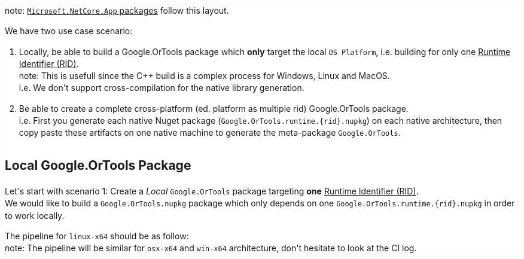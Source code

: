 note: [`Microsoft.NetCore.App` packages](https://www.nuget.org/packages?q=Microsoft.NETCore.App)
follow this layout.

We have two use case scenario:

1. Locally, be able to build a Google.OrTools package which **only** target the local `OS Platform`,
i.e. building for only one 
[Runtime Identifier (RID)](https://docs.microsoft.com/en-us/dotnet/core/rid-catalog).  
note: This is usefull since the C++ build is a complex process for Windows, Linux and MacOS.  
i.e. We don't support cross-compilation for the native library generation.

2. Be able to create a complete cross-platform (ed. platform as multiple rid) Google.OrTools package.  
i.e. First you generate each native Nuget package (`Google.OrTools.runtime.{rid}.nupkg`)
on each native architecture, then copy paste these artifacts on one native machine
to generate the meta-package `Google.OrTools`.

## Local Google.OrTools Package
Let's start with scenario 1: Create a *Local* `Google.OrTools` package targeting **one** 
[Runtime Identifier (RID)](https://docs.microsoft.com/en-us/dotnet/core/rid-catalog).  
We would like to build a `Google.OrTools.nupkg` package which only depends on one
`Google.OrTools.runtime.{rid}.nupkg` in order to work locally.  

The pipeline for `linux-x64` should be as follow:  
note: The pipeline will be similar for `osx-x64` and `win-x64` architecture, don't hesitate to look at the CI log.